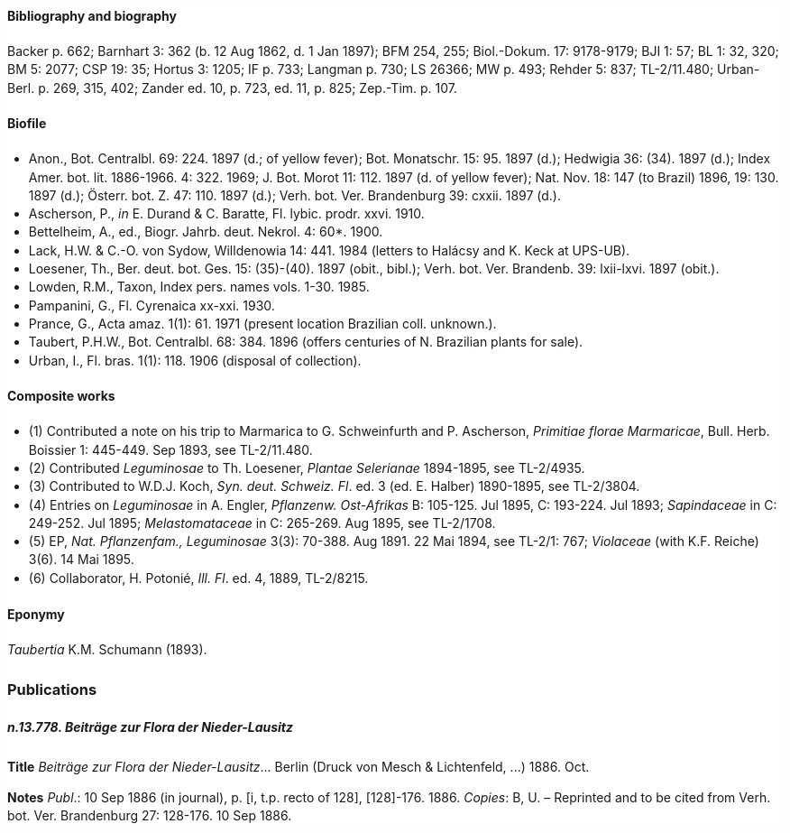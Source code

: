 #### Bibliography and biography

Backer p. 662; Barnhart 3: 362 (b. 12 Aug 1862, d. 1 Jan 1897); BFM 254, 255; Biol.-Dokum. 17: 9178-9179; BJI 1: 57; BL 1: 32, 320; BM 5: 2077; CSP 19: 35; Hortus 3: 1205; IF p. 733; Langman p. 730; LS 26366; MW p. 493; Rehder 5: 837; TL-2/11.480; Urban-Berl. p. 269, 315, 402; Zander ed. 10, p. 723, ed. 11, p. 825; Zep.-Tim. p. 107.

#### Biofile

- Anon., Bot. Centralbl. 69: 224. 1897 (d.; of yellow fever); Bot. Monatschr. 15: 95. 1897 (d.); Hedwigia 36: (34). 1897 (d.); Index Amer. bot. lit. 1886-1966. 4: 322. 1969; J. Bot. Morot 11: 112. 1897 (d. of yellow fever); Nat. Nov. 18: 147 (to Brazil) 1896, 19: 130. 1897 (d.); Österr. bot. Z. 47: 110. 1897 (d.); Verh. bot. Ver. Brandenburg 39: cxxii. 1897 (d.).
- Ascherson, P., *in* E. Durand & C. Baratte, Fl. lybic. prodr. xxvi. 1910.
- Bettelheim, A., ed., Biogr. Jahrb. deut. Nekrol. 4: 60\*. 1900.
- Lack, H.W. & C.-O. von Sydow, Willdenowia 14: 441. 1984 (letters to Halácsy and K. Keck at UPS-UB).
- Loesener, Th., Ber. deut. bot. Ges. 15: (35)-(40). 1897 (obit., bibl.); Verh. bot. Ver. Brandenb. 39: lxii-lxvi. 1897 (obit.).
- Lowden, R.M., Taxon, Index pers. names vols. 1-30. 1985.
- Pampanini, G., Fl. Cyrenaica xx-xxi. 1930.
- Prance, G., Acta amaz. 1(1): 61. 1971 (present location Brazilian coll. unknown.).
- Taubert, P.H.W., Bot. Centralbl. 68: 384. 1896 (offers centuries of N. Brazilian plants for sale).
- Urban, I., Fl. bras. 1(1): 118. 1906 (disposal of collection).

#### Composite works

- (1) Contributed a note on his trip to Marmarica to G. Schweinfurth and P. Ascherson, *Primitiae florae Marmaricae*, Bull. Herb. Boissier 1: 445-449. Sep 1893, see TL-2/11.480.
- (2) Contributed *Leguminosae* to Th. Loesener, *Plantae Selerianae* 1894-1895, see TL-2/4935.
- (3) Contributed to W.D.J. Koch, *Syn. deut. Schweiz. Fl*. ed. 3 (ed. E. Halber) 1890-1895, see TL-2/3804.
- (4) Entries on *Leguminosae* in A. Engler, *Pflanzenw. Ost-Afrikas* B: 105-125. Jul 1895, C: 193-224. Jul 1893; *Sapindaceae* in C: 249-252. Jul 1895; *Melastomataceae* in C: 265-269. Aug 1895, see TL-2/1708.
- (5) EP, *Nat. Pflanzenfam., Leguminosae* 3(3): 70-388. Aug 1891. 22 Mai 1894, see TL-2/1: 767; *Violaceae* (with K.F. Reiche) 3(6). 14 Mai 1895.
- (6) Collaborator, H. Potonié, *Ill. Fl*. ed. 4, 1889, TL-2/8215.

#### Eponymy

*Taubertia* K.M. Schumann (1893).

### Publications

##### n.13.778. Beiträge zur Flora der Nieder-Lausitz

**Title**
*Beiträge zur Flora der Nieder-Lausitz*... Berlin (Druck von Mesch & Lichtenfeld, ...) 1886. Oct.

**Notes**
*Publ*.: 10 Sep 1886 (in journal), p. \[i, t.p. recto of 128\], \[128\]-176. 1886. *Copies*: B, U. – Reprinted and to be cited from Verh. bot. Ver. Brandenburg 27: 128-176. 10 Sep 1886.
